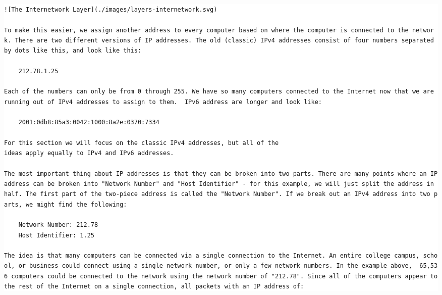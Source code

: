     ![The Internetwork Layer](./images/layers-internetwork.svg)
    
    To make this easier, we assign another address to every computer based on where the computer is connected to the network. There are two different versions of IP addresses. The old (classic) IPv4 addresses consist of four numbers separated by dots like this, and look like this:
    
        212.78.1.25
    
    Each of the numbers can only be from 0 through 255. We have so many computers connected to the Internet now that we are running out of IPv4 addresses to assign to them.  IPv6 address are longer and look like:
    
        2001:0db8:85a3:0042:1000:8a2e:0370:7334
    
    For this section we will focus on the classic IPv4 addresses, but all of the
    ideas apply equally to IPv4 and IPv6 addresses.
    
    The most important thing about IP addresses is that they can be broken into two parts. There are many points where an IP address can be broken into "Network Number" and "Host Identifier" - for this example, we will just split the address in half. The first part of the two-piece address is called the "Network Number". If we break out an IPv4 address into two parts, we might find the following:
    
        Network Number: 212.78
        Host Identifier: 1.25
    
    The idea is that many computers can be connected via a single connection to the Internet. An entire college campus, school, or business could connect using a single network number, or only a few network numbers. In the example above,  65,536 computers could be connected to the network using the network number of "212.78". Since all of the computers appear to the rest of the Internet on a single connection, all packets with an IP address of:
    